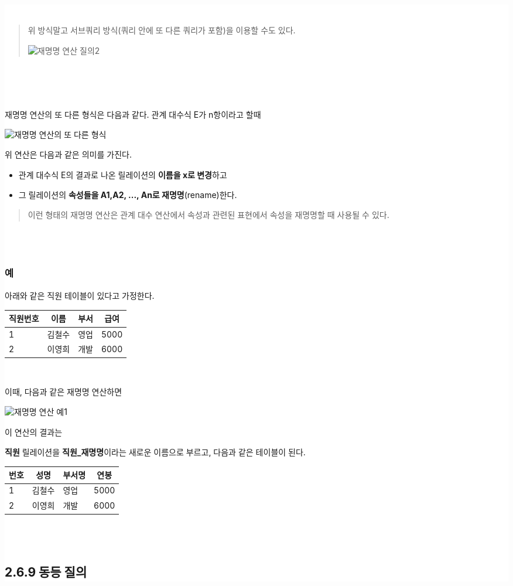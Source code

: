 <br/>

> 위 방식말고 서브쿼리 방식(쿼리 안에 또 다른 쿼리가 포함)을 이용할 수도 있다.
>
> ![재명명 연산 질의2](https://github.com/user-attachments/assets/5ac4de27-c056-43ac-a9b6-e64be78f1154)

<br/>

<br/>

<br/>

재명명 연산의 또 다른 형식은 다음과 같다. 관계 대수식 E가 n항이라고 할때

![재명명 연산의 또 다른 형식](https://github.com/user-attachments/assets/db20b289-39e5-4d43-ab92-28a791d9eeac)

위 연산은 다음과 같은 의미를 가진다.

- 관계 대수식 E의 결과로 나온 릴레이션의 **이름을 x로 변경**하고

- 그 릴레이션의 **속성들을 A1,A2, ..., An로 재명명**(rename)한다. 

> 이런 형태의 재명명 연산은 관계 대수 연산에서 속성과 관련된 표현에서 속성을 재명명할 때 사용될 수 있다.

<br/>

<br/>

### 예

아래와 같은 직원 테이블이 있다고 가정한다.

| 직원번호 | 이름   | 부서 | 급여 |
| -------- | ------ | ---- | ---- |
| 1        | 김철수 | 영업 | 5000 |
| 2        | 이영희 | 개발 | 6000 |

<br/>

이때, 다음과 같은 재명명 연산하면

![재명명 연산 예1](https://github.com/user-attachments/assets/02f1fc0c-2de7-41cb-b6a2-19bd86083b08)

이 연산의 결과는

**직원** 릴레이션을 **직원_재명명**이라는 새로운 이름으로 부르고, 다음과 같은 테이블이 된다.

| 번호 | 성명   | 부서명 | 연봉 |
| ---- | ------ | ------ | ---- |
| 1    | 김철수 | 영업   | 5000 |
| 2    | 이영희 | 개발   | 6000 |

<br/>
<br/>

## 2.6.9 동등 질의
